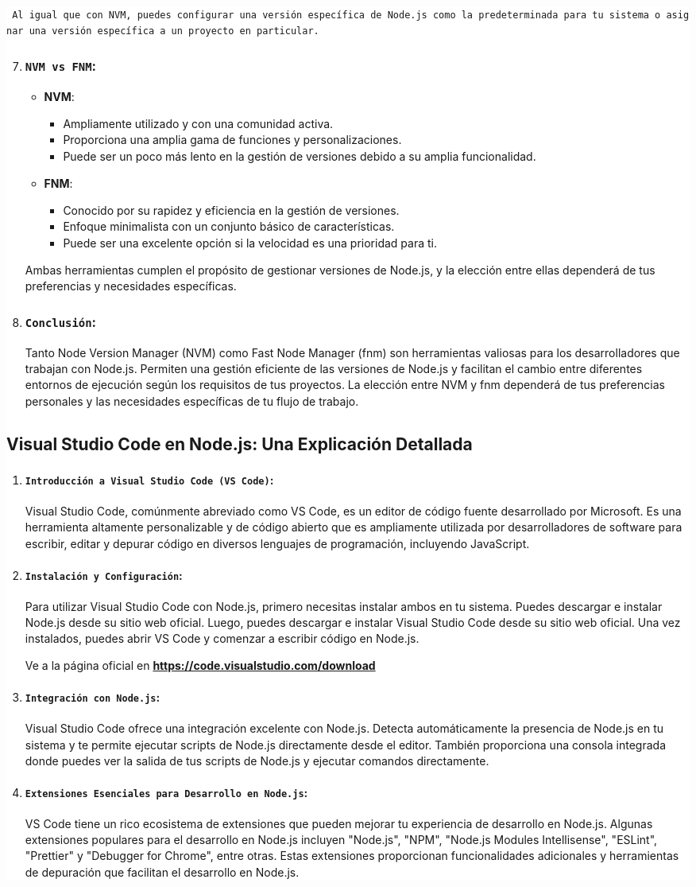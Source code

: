     Al igual que con NVM, puedes configurar una versión específica de Node.js como la predeterminada para tu sistema o asignar una versión específica a un proyecto en particular.

7. ### **`NVM vs FNM`**:

   - **NVM**:
     - Ampliamente utilizado y con una comunidad activa.
     - Proporciona una amplia gama de funciones y personalizaciones.
     - Puede ser un poco más lento en la gestión de versiones debido a su amplia funcionalidad.

   - **FNM**:
     - Conocido por su rapidez y eficiencia en la gestión de versiones.
     - Enfoque minimalista con un conjunto básico de características.
     - Puede ser una excelente opción si la velocidad es una prioridad para ti.

   Ambas herramientas cumplen el propósito de gestionar versiones de Node.js, y la elección entre ellas dependerá de tus preferencias y necesidades específicas.

8. ### **`Conclusión`**:

   Tanto Node Version Manager (NVM) como Fast Node Manager (fnm) son herramientas valiosas para los desarrolladores que trabajan con Node.js. Permiten una gestión eficiente de las versiones de Node.js y facilitan el cambio entre diferentes entornos de ejecución según los requisitos de tus proyectos. La elección entre NVM y fnm dependerá de tus preferencias personales y las necesidades específicas de tu flujo de trabajo.

## Visual Studio Code en Node.js: Una Explicación Detallada

1. #### **`Introducción a Visual Studio Code (VS Code)`**:

   Visual Studio Code, comúnmente abreviado como VS Code, es un editor de código fuente desarrollado por Microsoft. Es una herramienta altamente personalizable y de código abierto que es ampliamente utilizada por desarrolladores de software para escribir, editar y depurar código en diversos lenguajes de programación, incluyendo JavaScript.

2. #### **`Instalación y Configuración`**:

   Para utilizar Visual Studio Code con Node.js, primero necesitas instalar ambos en tu sistema. Puedes descargar e instalar Node.js desde su sitio web oficial. Luego, puedes descargar e instalar Visual Studio Code desde su sitio web oficial. Una vez instalados, puedes abrir VS Code y comenzar a escribir código en Node.js.

   Ve a la página oficial en **https://code.visualstudio.com/download**

3. #### **`Integración con Node.js`**:

   Visual Studio Code ofrece una integración excelente con Node.js. Detecta automáticamente la presencia de Node.js en tu sistema y te permite ejecutar scripts de Node.js directamente desde el editor. También proporciona una consola integrada donde puedes ver la salida de tus scripts de Node.js y ejecutar comandos directamente.

4. #### **`Extensiones Esenciales para Desarrollo en Node.js`**:

   VS Code tiene un rico ecosistema de extensiones que pueden mejorar tu experiencia de desarrollo en Node.js. Algunas extensiones populares para el desarrollo en Node.js incluyen "Node.js", "NPM", "Node.js Modules Intellisense", "ESLint", "Prettier" y "Debugger for Chrome", entre otras. Estas extensiones proporcionan funcionalidades adicionales y herramientas de depuración que facilitan el desarrollo en Node.js.
